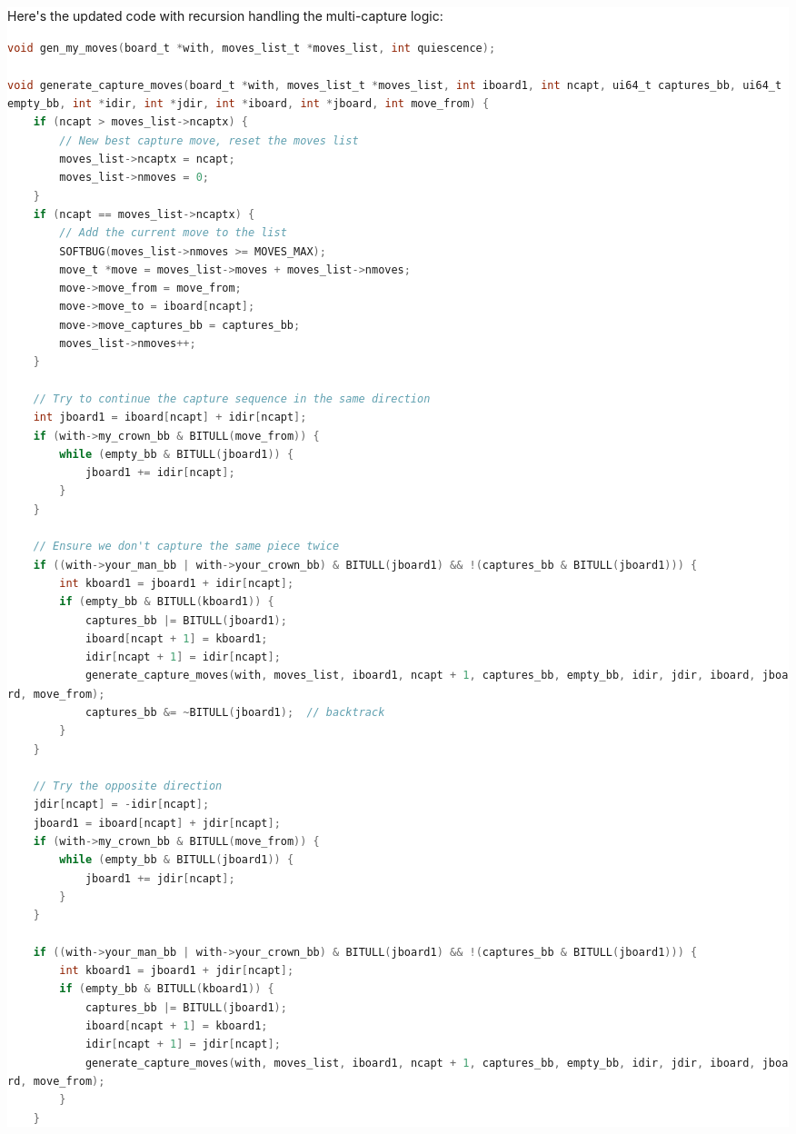 Here's the updated code with recursion handling the multi-capture logic:

```c
void gen_my_moves(board_t *with, moves_list_t *moves_list, int quiescence);

void generate_capture_moves(board_t *with, moves_list_t *moves_list, int iboard1, int ncapt, ui64_t captures_bb, ui64_t empty_bb, int *idir, int *jdir, int *iboard, int *jboard, int move_from) {
    if (ncapt > moves_list->ncaptx) {
        // New best capture move, reset the moves list
        moves_list->ncaptx = ncapt;
        moves_list->nmoves = 0;
    }
    if (ncapt == moves_list->ncaptx) {
        // Add the current move to the list
        SOFTBUG(moves_list->nmoves >= MOVES_MAX);
        move_t *move = moves_list->moves + moves_list->nmoves;
        move->move_from = move_from;
        move->move_to = iboard[ncapt];
        move->move_captures_bb = captures_bb;
        moves_list->nmoves++;
    }

    // Try to continue the capture sequence in the same direction
    int jboard1 = iboard[ncapt] + idir[ncapt];
    if (with->my_crown_bb & BITULL(move_from)) {
        while (empty_bb & BITULL(jboard1)) {
            jboard1 += idir[ncapt];
        }
    }

    // Ensure we don't capture the same piece twice
    if ((with->your_man_bb | with->your_crown_bb) & BITULL(jboard1) && !(captures_bb & BITULL(jboard1))) {
        int kboard1 = jboard1 + idir[ncapt];
        if (empty_bb & BITULL(kboard1)) {
            captures_bb |= BITULL(jboard1);
            iboard[ncapt + 1] = kboard1;
            idir[ncapt + 1] = idir[ncapt];
            generate_capture_moves(with, moves_list, iboard1, ncapt + 1, captures_bb, empty_bb, idir, jdir, iboard, jboard, move_from);
            captures_bb &= ~BITULL(jboard1);  // backtrack
        }
    }

    // Try the opposite direction
    jdir[ncapt] = -idir[ncapt];
    jboard1 = iboard[ncapt] + jdir[ncapt];
    if (with->my_crown_bb & BITULL(move_from)) {
        while (empty_bb & BITULL(jboard1)) {
            jboard1 += jdir[ncapt];
        }
    }

    if ((with->your_man_bb | with->your_crown_bb) & BITULL(jboard1) && !(captures_bb & BITULL(jboard1))) {
        int kboard1 = jboard1 + jdir[ncapt];
        if (empty_bb & BITULL(kboard1)) {
            captures_bb |= BITULL(jboard1);
            iboard[ncapt + 1] = kboard1;
            idir[ncapt + 1] = jdir[ncapt];
            generate_capture_moves(with, moves_list, iboard1, ncapt + 1, captures_bb, empty_bb, idir, jdir, iboard, jboard, move_from);
        }
    }
```